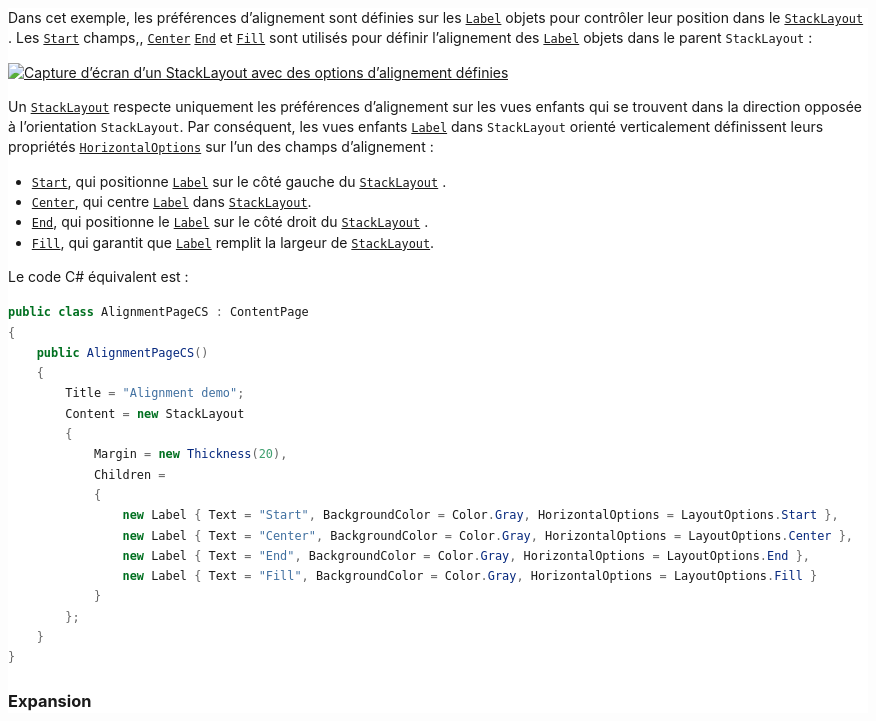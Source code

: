 Dans cet exemple, les préférences d’alignement sont définies sur les [`Label`](xref:Xamarin.Forms.Label) objets pour contrôler leur position dans le [`StackLayout`](xref:Xamarin.Forms.StackLayout) . Les [`Start`](xref:Xamarin.Forms.LayoutOptions.Start) champs,, [`Center`](xref:Xamarin.Forms.LayoutOptions.Center) [`End`](xref:Xamarin.Forms.LayoutOptions.End) et [`Fill`](xref:Xamarin.Forms.LayoutOptions.Fill) sont utilisés pour définir l’alignement des [`Label`](xref:Xamarin.Forms.Label) objets dans le parent `StackLayout` :

[![Capture d’écran d’un StackLayout avec des options d’alignement définies](stacklayout-images/alignment.png "StackLayout avec options d’alignement")](stacklayout-images/alignment-large.png#lightbox "StackLayout avec options d’alignement")

Un [`StackLayout`](xref:Xamarin.Forms.StackLayout) respecte uniquement les préférences d’alignement sur les vues enfants qui se trouvent dans la direction opposée à l’orientation `StackLayout`. Par conséquent, les vues enfants [`Label`](xref:Xamarin.Forms.Label) dans `StackLayout` orienté verticalement définissent leurs propriétés [`HorizontalOptions`](xref:Xamarin.Forms.View.HorizontalOptions) sur l’un des champs d’alignement :

- [`Start`](xref:Xamarin.Forms.LayoutOptions.Start), qui positionne [`Label`](xref:Xamarin.Forms.Label) sur le côté gauche du [`StackLayout`](xref:Xamarin.Forms.StackLayout) .
- [`Center`](xref:Xamarin.Forms.LayoutOptions.Center), qui centre [`Label`](xref:Xamarin.Forms.Label) dans [`StackLayout`](xref:Xamarin.Forms.StackLayout).
- [`End`](xref:Xamarin.Forms.LayoutOptions.End), qui positionne le [`Label`](xref:Xamarin.Forms.Label) sur le côté droit du [`StackLayout`](xref:Xamarin.Forms.StackLayout) .
- [`Fill`](xref:Xamarin.Forms.LayoutOptions.Fill), qui garantit que [`Label`](xref:Xamarin.Forms.Label) remplit la largeur de [`StackLayout`](xref:Xamarin.Forms.StackLayout).

Le code C# équivalent est :

```csharp
public class AlignmentPageCS : ContentPage
{
    public AlignmentPageCS()
    {
        Title = "Alignment demo";
        Content = new StackLayout
        {
            Margin = new Thickness(20),
            Children =
            {
                new Label { Text = "Start", BackgroundColor = Color.Gray, HorizontalOptions = LayoutOptions.Start },
                new Label { Text = "Center", BackgroundColor = Color.Gray, HorizontalOptions = LayoutOptions.Center },
                new Label { Text = "End", BackgroundColor = Color.Gray, HorizontalOptions = LayoutOptions.End },
                new Label { Text = "Fill", BackgroundColor = Color.Gray, HorizontalOptions = LayoutOptions.Fill }
            }
        };
    }
}
```

### <a name="expansion"></a>Expansion
